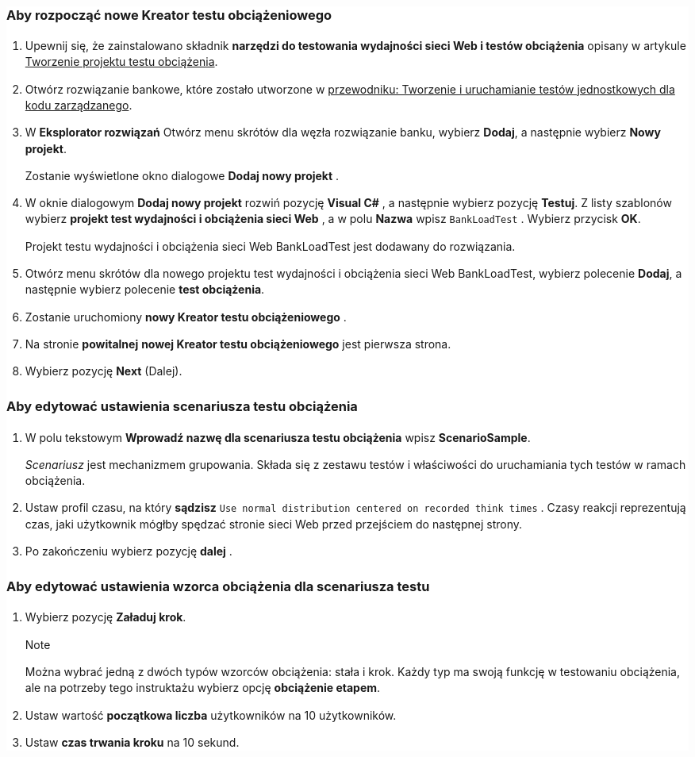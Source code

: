 ### <a name="to-start-the-new-load-test-wizard"></a>Aby rozpocząć nowe Kreator testu obciążeniowego

1. Upewnij się, że zainstalowano składnik **narzędzi do testowania wydajności sieci Web i testów obciążenia** opisany w artykule [Tworzenie projektu testu obciążenia](../test/quickstart-create-a-load-test-project.md).

1. Otwórz rozwiązanie bankowe, które zostało utworzone w [przewodniku: Tworzenie i uruchamianie testów jednostkowych dla kodu zarządzanego](../test/walkthrough-creating-and-running-unit-tests-for-managed-code.md).

1. W **Eksplorator rozwiązań** Otwórz menu skrótów dla węzła rozwiązanie banku, wybierz **Dodaj**, a następnie wybierz **Nowy projekt**.

     Zostanie wyświetlone okno dialogowe **Dodaj nowy projekt** .

1. W oknie dialogowym **Dodaj nowy projekt** rozwiń pozycję **Visual C#** , a następnie wybierz pozycję **Testuj**. Z listy szablonów wybierz **projekt test wydajności i obciążenia sieci Web** , a w polu **Nazwa** wpisz `BankLoadTest` . Wybierz przycisk **OK**.

     Projekt testu wydajności i obciążenia sieci Web BankLoadTest jest dodawany do rozwiązania.

1. Otwórz menu skrótów dla nowego projektu test wydajności i obciążenia sieci Web BankLoadTest, wybierz polecenie **Dodaj**, a następnie wybierz polecenie **test obciążenia**.

1. Zostanie uruchomiony **nowy Kreator testu obciążeniowego** .

1. Na stronie **powitalnej** **nowej Kreator testu obciążeniowego** jest pierwsza strona.

1. Wybierz pozycję **Next** (Dalej).

### <a name="to-edit-settings-for-load-test-scenario"></a>Aby edytować ustawienia scenariusza testu obciążenia

1. W polu tekstowym **Wprowadź nazwę dla scenariusza testu obciążenia** wpisz **ScenarioSample**.

     *Scenariusz* jest mechanizmem grupowania. Składa się z zestawu testów i właściwości do uruchamiania tych testów w ramach obciążenia.

2. Ustaw profil czasu, na który **sądzisz** `Use normal distribution centered on recorded think times` . Czasy reakcji reprezentują czas, jaki użytkownik mógłby spędzać stronie sieci Web przed przejściem do następnej strony.

1. Po zakończeniu wybierz pozycję **dalej** .

### <a name="to-edit-load-pattern-setting-for-test-scenario"></a>Aby edytować ustawienia wzorca obciążenia dla scenariusza testu

1. Wybierz pozycję **Załaduj krok**.

    > [!NOTE]
    > Można wybrać jedną z dwóch typów wzorców obciążenia: stała i krok. Każdy typ ma swoją funkcję w testowaniu obciążenia, ale na potrzeby tego instruktażu wybierz opcję **obciążenie etapem**.

2. Ustaw wartość **początkowa liczba** użytkowników na 10 użytkowników.

3. Ustaw **czas trwania kroku** na 10 sekund.
